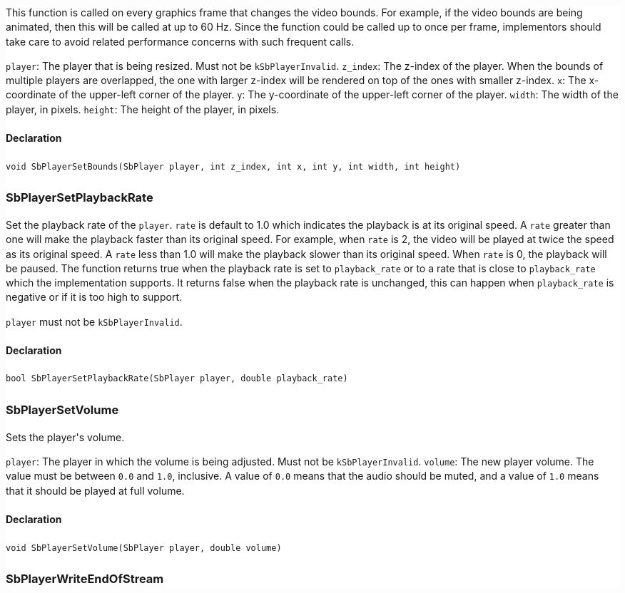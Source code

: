 This function is called on every graphics frame that changes the video bounds.
For example, if the video bounds are being animated, then this will be called at
up to 60 Hz. Since the function could be called up to once per frame,
implementors should take care to avoid related performance concerns with such
frequent calls.

`player`: The player that is being resized. Must not be `kSbPlayerInvalid`.
`z_index`: The z-index of the player. When the bounds of multiple players are
overlapped, the one with larger z-index will be rendered on top of the ones with
smaller z-index. `x`: The x-coordinate of the upper-left corner of the player.
`y`: The y-coordinate of the upper-left corner of the player. `width`: The width
of the player, in pixels. `height`: The height of the player, in pixels.

#### Declaration ####

```
void SbPlayerSetBounds(SbPlayer player, int z_index, int x, int y, int width, int height)
```

### SbPlayerSetPlaybackRate ###

Set the playback rate of the `player`. `rate` is default to 1.0 which indicates
the playback is at its original speed. A `rate` greater than one will make the
playback faster than its original speed. For example, when `rate` is 2, the
video will be played at twice the speed as its original speed. A `rate` less
than 1.0 will make the playback slower than its original speed. When `rate` is
0, the playback will be paused. The function returns true when the playback rate
is set to `playback_rate` or to a rate that is close to `playback_rate` which
the implementation supports. It returns false when the playback rate is
unchanged, this can happen when `playback_rate` is negative or if it is too high
to support.

`player` must not be `kSbPlayerInvalid`.

#### Declaration ####

```
bool SbPlayerSetPlaybackRate(SbPlayer player, double playback_rate)
```

### SbPlayerSetVolume ###

Sets the player's volume.

`player`: The player in which the volume is being adjusted. Must not be
`kSbPlayerInvalid`. `volume`: The new player volume. The value must be between
`0.0` and `1.0`, inclusive. A value of `0.0` means that the audio should be
muted, and a value of `1.0` means that it should be played at full volume.

#### Declaration ####

```
void SbPlayerSetVolume(SbPlayer player, double volume)
```

### SbPlayerWriteEndOfStream ###
